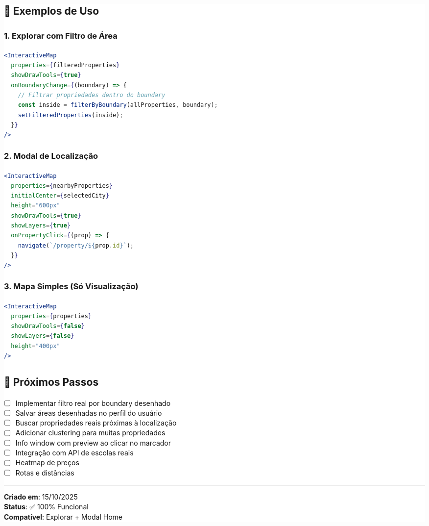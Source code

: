 ## 📝 Exemplos de Uso

### **1. Explorar com Filtro de Área**
```jsx
<InteractiveMap
  properties={filteredProperties}
  showDrawTools={true}
  onBoundaryChange={(boundary) => {
    // Filtrar propriedades dentro do boundary
    const inside = filterByBoundary(allProperties, boundary);
    setFilteredProperties(inside);
  }}
/>
```

### **2. Modal de Localização**
```jsx
<InteractiveMap
  properties={nearbyProperties}
  initialCenter={selectedCity}
  height="600px"
  showDrawTools={true}
  showLayers={true}
  onPropertyClick={(prop) => {
    navigate(`/property/${prop.id}`);
  }}
/>
```

### **3. Mapa Simples (Só Visualização)**
```jsx
<InteractiveMap
  properties={properties}
  showDrawTools={false}
  showLayers={false}
  height="400px"
/>
```

## 🎯 Próximos Passos

- [ ] Implementar filtro real por boundary desenhado
- [ ] Salvar áreas desenhadas no perfil do usuário
- [ ] Buscar propriedades reais próximas à localização
- [ ] Adicionar clustering para muitas propriedades
- [ ] Info window com preview ao clicar no marcador
- [ ] Integração com API de escolas reais
- [ ] Heatmap de preços
- [ ] Rotas e distâncias

---

**Criado em**: 15/10/2025  
**Status**: ✅ 100% Funcional  
**Compatível**: Explorar + Modal Home
